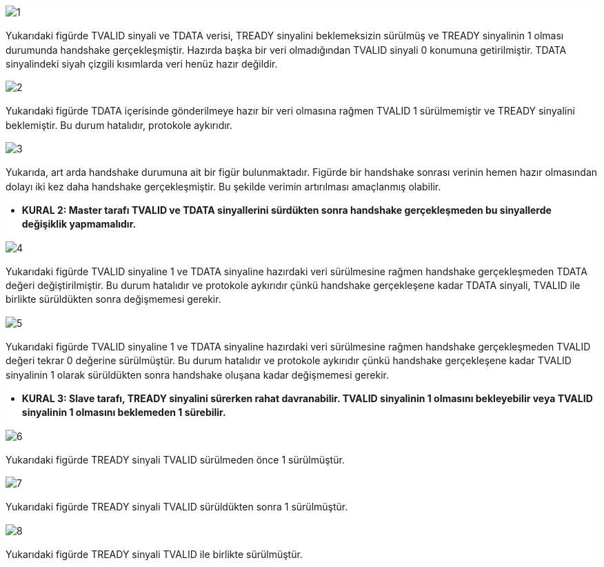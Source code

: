 ![1](assets/axi4_stream/1.png)

Yukarıdaki figürde TVALID sinyali ve TDATA verisi, TREADY sinyalini
beklemeksizin sürülmüş ve TREADY sinyalinin 1 olması durumunda handshake
gerçekleşmiştir. Hazırda başka bir veri olmadığından TVALID sinyali 0 konumuna
getirilmiştir. TDATA sinyalindeki siyah çizgili kısımlarda veri henüz hazır
değildir.

![2](assets/axi4_stream/2.png)

Yukarıdaki figürde TDATA içerisinde gönderilmeye hazır bir veri olmasına rağmen
TVALID 1 sürülmemiştir ve TREADY sinyalini beklemiştir. Bu durum hatalıdır,
protokole aykırıdır.

![3](assets/axi4_stream/3.png)

Yukarıda, art arda handshake durumuna ait bir figür bulunmaktadır. Figürde bir
handshake sonrası verinin hemen hazır olmasından dolayı iki kez daha handshake
gerçekleşmiştir. Bu şekilde verimin artırılması amaçlanmış olabilir.

- **KURAL 2: Master tarafı TVALID ve TDATA sinyallerini sürdükten sonra
  handshake gerçekleşmeden bu sinyallerde değişiklik yapmamalıdır.**

![4](assets/axi4_stream/4.png)

Yukarıdaki figürde TVALID sinyaline 1 ve TDATA sinyaline hazırdaki veri
sürülmesine rağmen handshake gerçekleşmeden TDATA değeri değiştirilmiştir. Bu
durum hatalıdır ve protokole aykırıdır çünkü handshake gerçekleşene kadar TDATA
sinyali, TVALID ile birlikte sürüldükten sonra değişmemesi gerekir.

![5](assets/axi4_stream/5.png)

Yukarıdaki figürde TVALID sinyaline 1 ve TDATA sinyaline hazırdaki veri
sürülmesine rağmen handshake gerçekleşmeden TVALID değeri tekrar 0 değerine
sürülmüştür. Bu durum hatalıdır ve protokole aykırıdır çünkü handshake
gerçekleşene kadar TVALID sinyalinin 1 olarak sürüldükten sonra handshake
oluşana kadar değişmemesi gerekir.

- **KURAL 3: Slave tarafı, TREADY sinyalini sürerken rahat davranabilir. TVALID
  sinyalinin 1 olmasını bekleyebilir veya TVALID sinyalinin 1 olmasını
  beklemeden 1 sürebilir.**

![6](assets/axi4_stream/6.png)

Yukarıdaki figürde TREADY sinyali TVALID sürülmeden önce 1 sürülmüştür.

![7](assets/axi4_stream/7.png)

Yukarıdaki figürde TREADY sinyali TVALID sürüldükten sonra 1 sürülmüştür.

![8](assets/axi4_stream/8.png)

Yukarıdaki figürde TREADY sinyali TVALID ile birlikte sürülmüştür.
